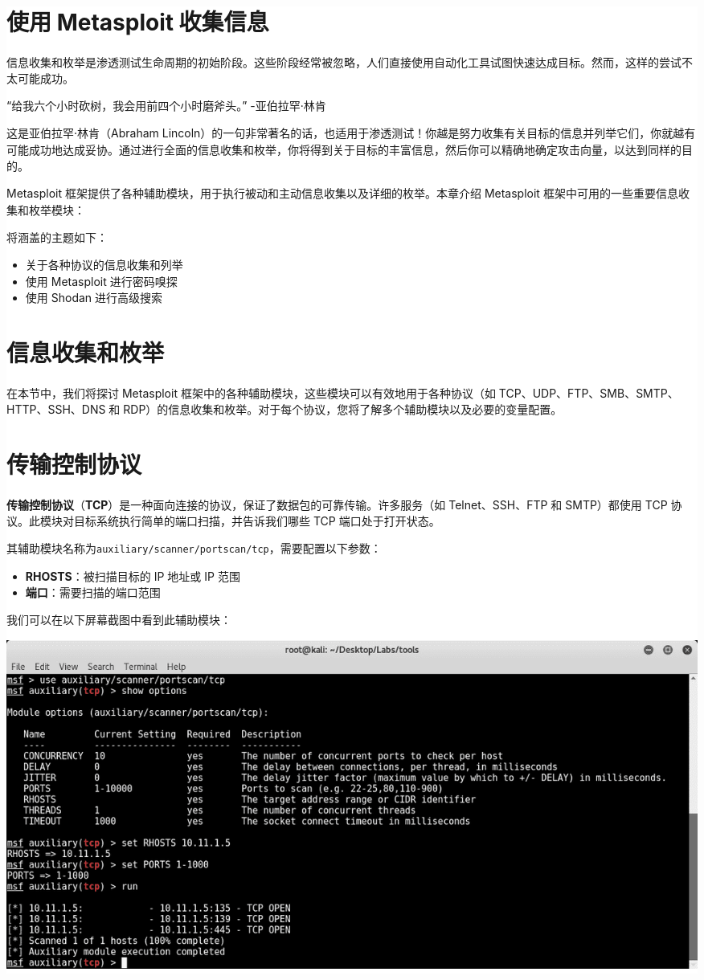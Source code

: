 # 使用 Metasploit 收集信息

信息收集和枚举是渗透测试生命周期的初始阶段。这些阶段经常被忽略，人们直接使用自动化工具试图快速达成目标。然而，这样的尝试不太可能成功。

“给我六个小时砍树，我会用前四个小时磨斧头。”
-亚伯拉罕·林肯

这是亚伯拉罕·林肯（Abraham Lincoln）的一句非常著名的话，也适用于渗透测试！你越是努力收集有关目标的信息并列举它们，你就越有可能成功地达成妥协。通过进行全面的信息收集和枚举，你将得到关于目标的丰富信息，然后你可以精确地确定攻击向量，以达到同样的目的。

Metasploit 框架提供了各种辅助模块，用于执行被动和主动信息收集以及详细的枚举。本章介绍 Metasploit 框架中可用的一些重要信息收集和枚举模块：

将涵盖的主题如下：

*   关于各种协议的信息收集和列举
*   使用 Metasploit 进行密码嗅探
*   使用 Shodan 进行高级搜索

# 信息收集和枚举

在本节中，我们将探讨 Metasploit 框架中的各种辅助模块，这些模块可以有效地用于各种协议（如 TCP、UDP、FTP、SMB、SMTP、HTTP、SSH、DNS 和 RDP）的信息收集和枚举。对于每个协议，您将了解多个辅助模块以及必要的变量配置。

# 传输控制协议

**传输控制协议**（**TCP**）是一种面向连接的协议，保证了数据包的可靠传输。许多服务（如 Telnet、SSH、FTP 和 SMTP）都使用 TCP 协议。此模块对目标系统执行简单的端口扫描，并告诉我们哪些 TCP 端口处于打开状态。

其辅助模块名称为`auxiliary/scanner/portscan/tcp`，需要配置以下参数：

*   **RHOSTS**：被扫描目标的 IP 地址或 IP 范围
*   **端口**：需要扫描的端口范围

我们可以在以下屏幕截图中看到此辅助模块：

![](img/a5fe69cd-aa34-4e5a-915f-faa449904df7.jpg)

